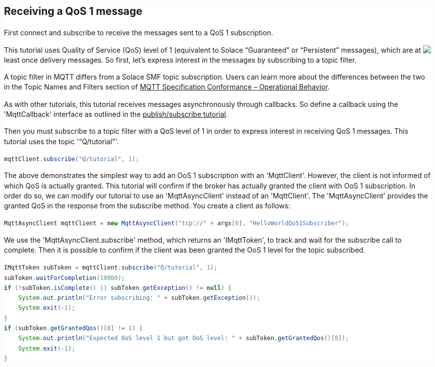 
## Receiving a QoS 1 message

First connect and subscribe to receive the messages sent to a QoS 1 subscription.

<div style="float: right">
  <img src="{{ site.baseurl }}/images/receiving-message-from-queue-300x160.png"/>
</div>

This tutorial uses Quality of Service (QoS) level of 1 (equivalent to Solace “Guaranteed” or “Persistent” messages), which are at least once delivery messages. So first, let’s express interest in the messages by subscribing to a topic filter.

A topic filter in MQTT differs from a Solace SMF topic subscription. Users can learn more about the differences between the two in the Topic Names and Filters section of [MQTT Specification Conformance – Operational Behavior](https://sftp.solacesystems.com/Portal_Docs/#page/MQTT_Specification_Conformance/4_Operational_behavior.html).

As with other tutorials, this tutorial receives messages asynchronously through callbacks. So define a callback using the 'MqttCallback' interface as outlined in the [publish/subscribe tutorial](http://dev.solacesystems.com/get-started/mqtt-tutorials/publish-subscribe_mqtt/).

Then you must subscribe to a topic filter with a QoS level of 1 in order to express interest in receiving QoS 1 messages. This tutorial uses the topic '“Q/tutorial”'.

~~~java
mqttClient.subscribe("Q/tutorial", 1);
~~~

The above demonstrates the simplest way to add an OoS 1 subscription with an 'MqttClient'. However, the client is not informed of which QoS is actually granted. This tutorial will confirm if the broker has actually granted the client with OoS 1 subscription. In order do so, we can modify our tutorial to use an 'MqttAsyncClient' instead of an 'MqttClient'. The 'MqttAsyncClient' provides the granted QoS in the response from the subscribe method. You create a client as follows:

~~~java
MqttAsyncClient mqttClient = new MqttAsyncClient("tcp://" + args[0], "HelloWorldQoS1Subscriber");
~~~

We use the 'MqttAsyncClient.subscribe' method, which returns an 'IMqttToken', to track and wait for the subscribe call to complete. Then it is possible to confirm if the client was been granted the OoS 1 level for the topic subscribed.

~~~java
IMqttToken subToken = mqttClient.subscribe("Q/tutorial", 1);
subToken.waitForCompletion(10000);
if (!subToken.isComplete() || subToken.getException() != null) {
    System.out.println("Error subscribing: " + subToken.getException());
    System.exit(-1);
}
if (subToken.getGrantedQos()[0] != 1) {
    System.out.println("Expected OoS level 1 but got OoS level: " + subToken.getGrantedQos()[0]);
    System.exit(-1);
}
~~~
